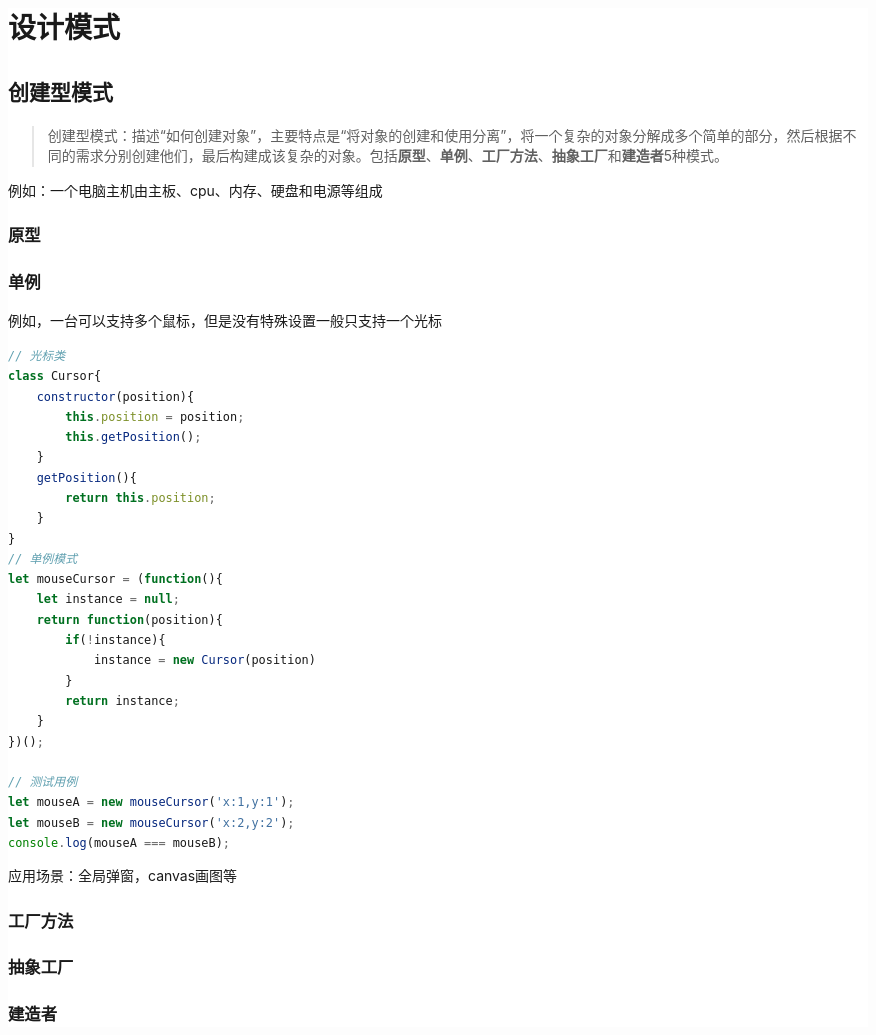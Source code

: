 # 设计模式

## 创建型模式

> 创建型模式：描述“如何创建对象”，主要特点是“将对象的创建和使用分离”，将一个复杂的对象分解成多个简单的部分，然后根据不同的需求分别创建他们，最后构建成该复杂的对象。包括**原型**、**单例**、**工厂方法**、**抽象工厂**和**建造者**5种模式。

例如：一个电脑主机由主板、cpu、内存、硬盘和电源等组成

### 原型

### 单例

例如，一台可以支持多个鼠标，但是没有特殊设置一般只支持一个光标

```javascript
// 光标类
class Cursor{
    constructor(position){
        this.position = position;
        this.getPosition();
    }
    getPosition(){
        return this.position;
    }
}
// 单例模式
let mouseCursor = (function(){
    let instance = null;
    return function(position){
        if(!instance){
            instance = new Cursor(position)
        }
        return instance;
    }
})();

// 测试用例
let mouseA = new mouseCursor('x:1,y:1');
let mouseB = new mouseCursor('x:2,y:2');
console.log(mouseA === mouseB);
```

应用场景：全局弹窗，canvas画图等

### 工厂方法

### 抽象工厂

### 建造者
